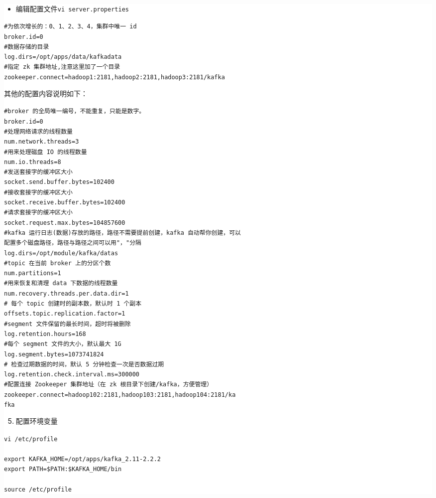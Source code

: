 *   编辑配置文件`vi server.properties`  
    

```
#为依次增长的：0、1、2、3、4，集群中唯一 id 
broker.id=0 
#数据存储的⽬录 
log.dirs=/opt/apps/data/kafkadata 
#指定 zk 集群地址,注意这里加了一个目录 
zookeeper.connect=hadoop1:2181,hadoop2:2181,hadoop3:2181/kafka
```

其他的配置内容说明如下：

```
#broker 的全局唯一编号，不能重复，只能是数字。
broker.id=0
#处理网络请求的线程数量
num.network.threads=3
#用来处理磁盘 IO 的线程数量
num.io.threads=8
#发送套接字的缓冲区大小
socket.send.buffer.bytes=102400
#接收套接字的缓冲区大小
socket.receive.buffer.bytes=102400
#请求套接字的缓冲区大小
socket.request.max.bytes=104857600
#kafka 运行日志(数据)存放的路径，路径不需要提前创建，kafka 自动帮你创建，可以
配置多个磁盘路径，路径与路径之间可以用"，"分隔
log.dirs=/opt/module/kafka/datas
#topic 在当前 broker 上的分区个数
num.partitions=1
#用来恢复和清理 data 下数据的线程数量
num.recovery.threads.per.data.dir=1
# 每个 topic 创建时的副本数，默认时 1 个副本
offsets.topic.replication.factor=1
#segment 文件保留的最长时间，超时将被删除
log.retention.hours=168
#每个 segment 文件的大小，默认最大 1G
log.segment.bytes=1073741824
# 检查过期数据的时间，默认 5 分钟检查一次是否数据过期
log.retention.check.interval.ms=300000
#配置连接 Zookeeper 集群地址（在 zk 根目录下创建/kafka，方便管理）
zookeeper.connect=hadoop102:2181,hadoop103:2181,hadoop104:2181/ka
fka
```

5.  配置环境变量
    

```
vi /etc/profile 

export KAFKA_HOME=/opt/apps/kafka_2.11-2.2.2 
export PATH=$PATH:$KAFKA_HOME/bin 

source /etc/profile
```
